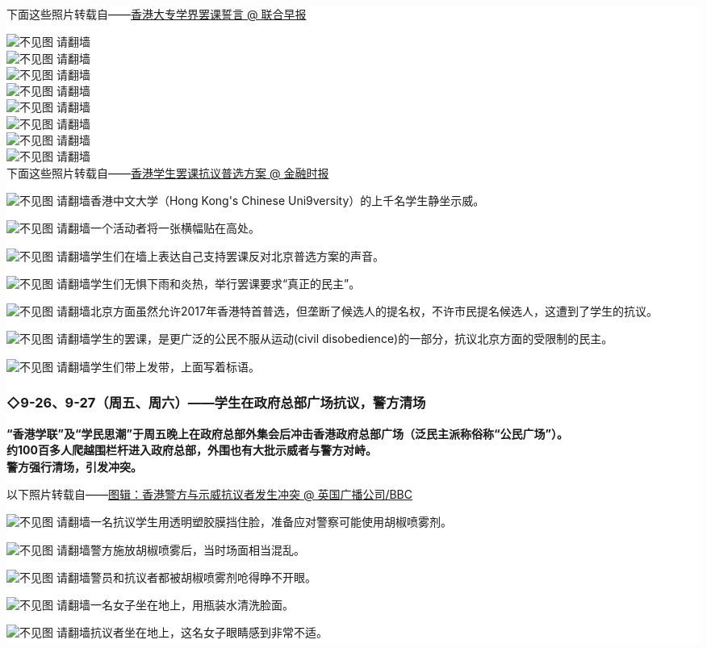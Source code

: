  下面这些照片转载自——[香港大专学界罢课誓言 @ 联合早报](http://chinadigitaltimes.net/chinese/2014/09/%E8%81%94%E5%90%88%E6%97%A9%E6%8A%A5%EF%BD%9C%E9%A6%99%E6%B8%AF%E5%A4%A7%E4%B8%93%E5%AD%A6%E7%95%8C%E7%BD%A2%E8%AF%BE%E8%AA%93%E8%A8%80%EF%BC%88%E5%85%A8%E6%96%87%EF%BC%89/)  
   
 ![不见图 请翻墙](//lh5.googleusercontent.com/hgJfs5vSRI6Zc1zS-G3zpcCOoRltfFWG5LT8-dQ74P8W8Ud5H4AuRmTW0iDzdUhBHjzqKvfEEFcwRQwojYMwyDVgCpKi6lEoQFW0JlZIaQxL98NItaPucj0fPidw5EjbEEXT)  
 ![不见图 请翻墙](//lh6.googleusercontent.com/YAEmTw9SJmwLqLnl_9gezTIuQP0G06JgrU8RTfKHau4BQIfVZHO0D8UyPbgsfqvcqNwt53ExrzxrPWNHb283wT1ZUsnZWGC4X9AxW_liKkHzr159i91cL7jIZyD0JHJAAyuZ)  
 ![不见图 请翻墙](//lh3.googleusercontent.com/Z8kMT7ZScCvL53TVG0NubHRBYkh0u9eKlLOXn31X6kdtJtOh-jGSKBEAcJP4CUUOyFY5EzRPDoJTSKEpn4nV1aW4VeOG51r7MGUMeTtkVcuPAgQwHRnhCsppGPLFGQzZmggS)  
 ![不见图 请翻墙](//lh4.googleusercontent.com/7OUI4EPBsSp3IKSI5jRDfmPJzw9Y1pDGH48c8cEZGiu5kXDjXk6KrhTM_Jp4Fho_-qVJDDH2gZL62eMvUrwWkgnUeWX8bI0irjpCAkwUanslesgjjffrr5sqBKYZTj9JunCL)  
 ![不见图 请翻墙](//lh3.googleusercontent.com/ZtszIHavgEYjLM5FFwsiGMI2ea78ZL1R0OlDZNlLmb8LhqYOZ9nz51oe6WTpqU8568yipJ2_cSdh87kZo2PePLMTBDFh75vTEkSglQ0gSnlCRkxCIyVTf7uCBcC4WaAQq6qp)  
 ![不见图 请翻墙](//lh6.googleusercontent.com/S28FY1VHHO6mPzAzq2FjAMJLT17RjQhlKHCa_0jPXVrvUOcRukKylzXl8n8BKlf5Wuv7Qh_Bdm2lb_eo_d6qK_HCnqe3TsP_nwt-ujW6ORsr3fNurSVRboHcGDHt8webCPcd)  
 ![不见图 请翻墙](//lh4.googleusercontent.com/d1PQsSSwlbK50bBHSXPlCV_kUUYAL6OWSGp9waXkIlXXzRDgEboZbeVbzLisgYZPSuot0Mfm31Oh0GXmJNcHrtpxz3vGr9iDA8NCsEoS5-Rd8BZ9D9VGThTC5p-bAN0JSXkV)  
 ![不见图 请翻墙](//lh4.googleusercontent.com/8PiPi4nE8N1BY1PSlqvqwXBjOco7W1ZFuz0UYb5yG4Su-hTYqxDkD0oUdM8ICdaO8Ho8fI-7PkB3jWKpL04-bl3HQthcuqMZgPMqow3aZVD5rNxuO8T5A0Adiripf1W_d-Zk)  
 下面这些照片转载自——[香港学生罢课抗议普选方案 @ 金融时报](http://www.ftchinese.com/photonews/586)  
   
 ![不见图 请翻墙](//lh4.googleusercontent.com/NrvvWUFkTzQgHN3LUOZmbkrW7Fyb_vdJTJq5U1VV0ZT_yRRWK0nP6b10a8EaVZjBaI9hz8r6hiimAzDle2qfqoO2b-uvA0jP_K_6bqsMiGh8s5qIPyzvxdsKDEXJSyx1_HfZ)香港中文大学（Hong Kong's Chinese Uni9versity）的上千名学生静坐示威。  
   
 ![不见图 请翻墙](//lh5.googleusercontent.com/NCdR9bmDbr9XkXquT7ESOvXeuMd6MjeZhCVzBIJjp73XZKCFsyO2viG3Vv6dQuxS2QcuUfe-t5w8sJ6E8qCUzACWbrGL-th7OPWMxJM8HjuEtA6q8qMw2l5Q_ZVdMy4meAY3)一个活动者将一张横幅贴在高处。  
   
 ![不见图 请翻墙](//lh4.googleusercontent.com/HQHjX1XrllyKabp_a-4KT3eb7aPfhNGGdZCBkAEm6mSIxMtNe1N6USNXDX357j2IESryyNpLO_bylMpBmKDUCfJkJwehJOdErFKXQmhOTqf5xHCUX5SYkgxxC6Cc7mDnK8D-)学生们在墙上表达自己支持罢课反对北京普选方案的声音。  
   
 ![不见图 请翻墙](//lh4.googleusercontent.com/xLxRYrmoeYvwkmXMS1qphNZpBtqeNe-j0Sl8jxr7dIYTTeJuuEzzgVXBmqJYAfxD7oga-caOA2vBRWm2vO1OdGtFXAIAxIQ8mPTFtPa1KbrrXh_dt_VHrxHO9ZgfqrEFNfZu)学生们无惧下雨和炎热，举行罢课要求“真正的民主”。  
   
 ![不见图 请翻墙](//lh5.googleusercontent.com/6Q3MBV_31_IfpySIYdHfAcT3TDfvQhAkSG7HMfBmw8Km8VkKpAyzP1RvNEWCDT7CY1ttxMSjmtCM6ddNalP5w6-TOjeQGzSFN5ubaz2J5IYTSjalAlWKFUwSPxfprXr_dPM6)北京方面虽然允许2017年香港特首普选，但垄断了候选人的提名权，不许市民提名候选人，这遭到了学生的抗议。  
   
 ![不见图 请翻墙](//lh4.googleusercontent.com/NcghXHeLwu8hMotF6xFO33cIEbOaqrubtrjyoqz_Ouzw8lzeQnDv8MrpjMwCbhDQYhjr-qb_tqAFEhzeW0J2o8GyOdqWXPtS_0nPxe8DE5j0SuRtU40FSBSA44bj2p1UKM5b)学生的罢课，是更广泛的公民不服从运动(civil disobedience)的一部分，抗议北京方面的受限制的民主。  
   
 ![不见图 请翻墙](//lh4.googleusercontent.com/byuaRuRbujB-Ei2GtMmVL-Lm3NnKQN63500JlvXkrNSml3jGitD2fkG_QoOm_R_eBCvAlQGP5beHKsTvjO6Nf_h5hgVW5muUG1wWVIAYHpCI9DMhGwwNx5QIBRjzS0Y4hABL)学生们带上发带，上面写着标语。  
   
 ### ◇9-26、9-27（周五、周六）——学生在政府总部广场抗议，警方清场

  
 **“香港学联”及“学民思潮”于周五晚上在政府总部外集会后冲击香港政府总部广场（泛民主派称俗称“公民广场”）。  
 约100百多人爬越围栏杆进入政府总部，外围也有大批示威者与警方对峙。  
 警方强行清场，引发冲突。**  
   
 以下照片转载自——[图辑：香港警方与示威抗议者发生冲突 @ 英国广播公司/BBC](http://www.bbc.co.uk/zhongwen/simp/multimedia/2014/09/140927_pic_hk_pepper_spray)  
   
 ![不见图 请翻墙](//lh5.googleusercontent.com/YIi37gSubC11GsuPxWa3ApHZks9CkRru3_vISeg_6ie6bhrZMsBH6pC5zCyGRUpX27N4XsjHSbfX6hvVJ3wPJCzT-9PdX-ltz1gN0yamFhyh4jXL_K8Yqhigwzah2PTEpkqR)一名抗议学生用透明塑胶膜挡住脸，准备应对警察可能使用胡椒喷雾剂。  
   
 ![不见图 请翻墙](//lh3.googleusercontent.com/JQADF9xmf3uBodAaTZxtIGgUU-xOS-pZMMz_8IOhzwfdjfpzwZBPfcc7_l921bLqKDsXjJX74ZjZo_BaPN_B9VxwOcG7j9O9nSYVjOQZuRabBDjVgl1ViJ1tBaazuO9-mnIW)警方施放胡椒喷雾后，当时场面相当混乱。  
   
 ![不见图 请翻墙](//lh6.googleusercontent.com/Y7jbHJbbVXkTRvVY0rhkolVPQdxaCmWkwsPpl4erQQe7f6ytXZPxoax4gAx8NIXZET_CtR2D3m-t4D4dtDF22Sedpo0RmJuBdF5G6adFgfJAhLPrTy5a5rZhcuqosqW6HpyN)警员和抗议者都被胡椒喷雾剂呛得睁不开眼。  
   
 ![不见图 请翻墙](//lh3.googleusercontent.com/k9Q7HP8GPBohUMOwotDF0W6R-Nuf-V0NvkpemzYPmEnmzC9myBiRBz8jo9hCzpTpY18PKvSCrJGWO8o4NnEC8uoIVQfeWgNf_mmjmARTjZmsLJfF-FEcW6SLWQgJFfonSYyV)一名女子坐在地上，用瓶装水清洗脸面。  
   
 ![不见图 请翻墙](//lh6.googleusercontent.com/Z7XfU8mKzYLUuMVb0HQkB6Ed3YjnhO1i4y2IQyc3uBtq_e6LE7dVMysIZDq7Rjs4H3PEhkhvpK--O7dWu_Hf9vaSjLvt0juCmLWdqSblE89DyUcahfxlk40r5dPgRfg0_ONj)抗议者坐在地上，这名女子眼睛感到非常不适。  
   
